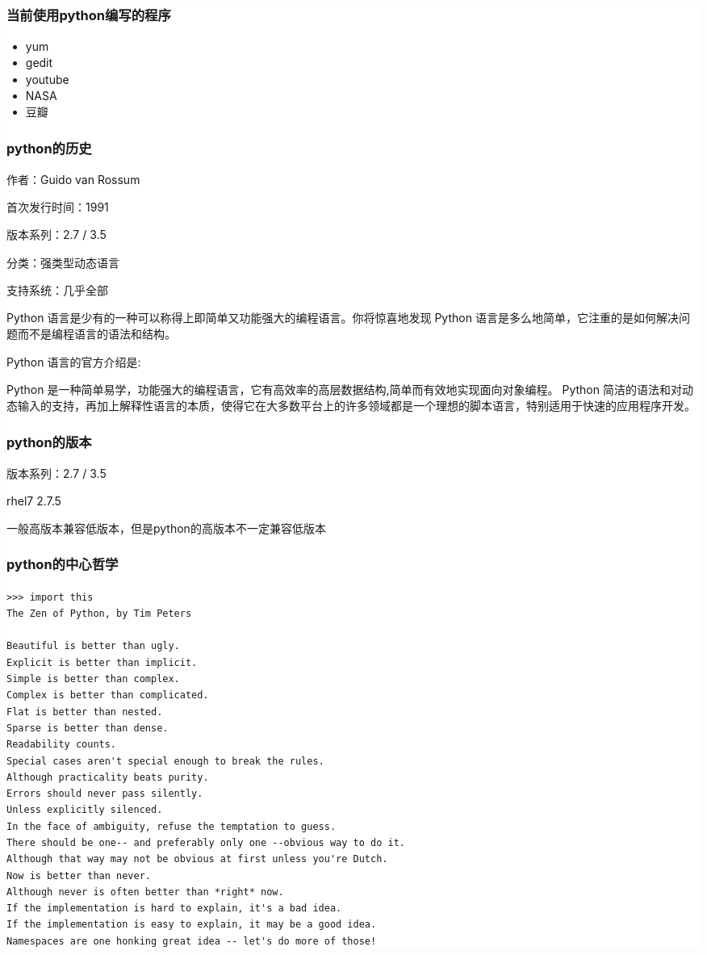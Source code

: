 ### 当前使用python编写的程序

- yum
- gedit
- youtube
- NASA
- 豆瓣

### python的历史

作者：Guido van Rossum

首次发行时间：1991

版本系列：2.7 / 3.5

分类：强类型动态语言

支持系统：几乎全部

Python 语言是少有的一种可以称得上即简单又功能强大的编程语言。你将惊喜地发现 Python 语言是多么地简单，它注重的是如何解决问题而不是编程语言的语法和结构。

Python 语言的官方介绍是:

Python 是一种简单易学，功能强大的编程语言，它有高效率的高层数据结构,简单而有效地实现面向对象编程。 Python 简洁的语法和对动态输入的支持，再加上解释性语言的本质，使得它在大多数平台上的许多领域都是一个理想的脚本语言，特别适用于快速的应用程序开发。

### python的版本

版本系列：2.7 / 3.5

rhel7 2.7.5

一般高版本兼容低版本，但是python的高版本不一定兼容低版本

### python的中心哲学

```shell
>>> import this
The Zen of Python, by Tim Peters

Beautiful is better than ugly.
Explicit is better than implicit.
Simple is better than complex.
Complex is better than complicated.
Flat is better than nested.
Sparse is better than dense.
Readability counts.
Special cases aren't special enough to break the rules.
Although practicality beats purity.
Errors should never pass silently.
Unless explicitly silenced.
In the face of ambiguity, refuse the temptation to guess.
There should be one-- and preferably only one --obvious way to do it.
Although that way may not be obvious at first unless you're Dutch.
Now is better than never.
Although never is often better than *right* now.
If the implementation is hard to explain, it's a bad idea.
If the implementation is easy to explain, it may be a good idea.
Namespaces are one honking great idea -- let's do more of those!
```
